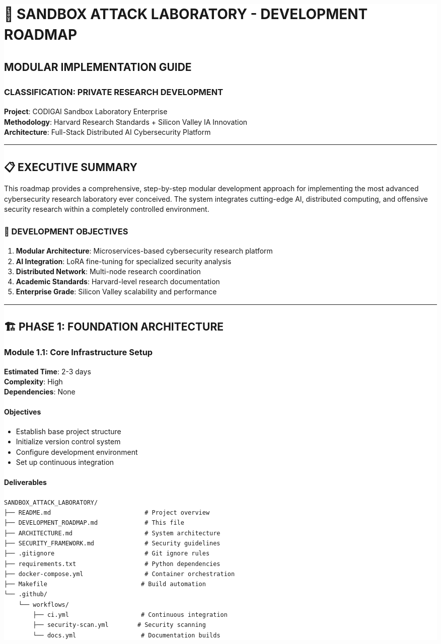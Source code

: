 # 🚀 SANDBOX ATTACK LABORATORY - DEVELOPMENT ROADMAP
## **MODULAR IMPLEMENTATION GUIDE**

### **CLASSIFICATION: PRIVATE RESEARCH DEVELOPMENT**
**Project**: CODIGAI Sandbox Laboratory Enterprise  
**Methodology**: Harvard Research Standards + Silicon Valley IA Innovation  
**Architecture**: Full-Stack Distributed AI Cybersecurity Platform  

---

## 📋 **EXECUTIVE SUMMARY**

This roadmap provides a comprehensive, step-by-step modular development approach for implementing the most advanced cybersecurity research laboratory ever conceived. The system integrates cutting-edge AI, distributed computing, and offensive security research within a completely controlled environment.

### **🎯 DEVELOPMENT OBJECTIVES**
1. **Modular Architecture**: Microservices-based cybersecurity research platform
2. **AI Integration**: LoRA fine-tuning for specialized security analysis
3. **Distributed Network**: Multi-node research coordination
4. **Academic Standards**: Harvard-level research documentation
5. **Enterprise Grade**: Silicon Valley scalability and performance

---

## 🏗️ **PHASE 1: FOUNDATION ARCHITECTURE**

### **Module 1.1: Core Infrastructure Setup** 
**Estimated Time**: 2-3 days  
**Complexity**: High  
**Dependencies**: None  

#### **Objectives**
- Establish base project structure
- Initialize version control system
- Configure development environment
- Set up continuous integration

#### **Deliverables**
```
SANDBOX_ATTACK_LABORATORY/
├── README.md                          # Project overview
├── DEVELOPMENT_ROADMAP.md             # This file
├── ARCHITECTURE.md                    # System architecture
├── SECURITY_FRAMEWORK.md              # Security guidelines
├── .gitignore                         # Git ignore rules
├── requirements.txt                   # Python dependencies
├── docker-compose.yml                 # Container orchestration
├── Makefile                          # Build automation
└── .github/
    └── workflows/
        ├── ci.yml                    # Continuous integration
        ├── security-scan.yml        # Security scanning
        └── docs.yml                  # Documentation builds
```
